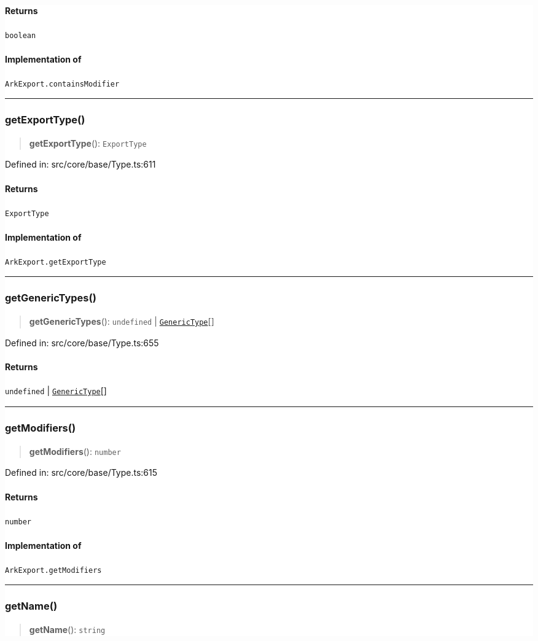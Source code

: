 #### Returns

`boolean`

#### Implementation of

`ArkExport.containsModifier`

***

### getExportType()

> **getExportType**(): `ExportType`

Defined in: src/core/base/Type.ts:611

#### Returns

`ExportType`

#### Implementation of

`ArkExport.getExportType`

***

### getGenericTypes()

> **getGenericTypes**(): `undefined` \| [`GenericType`](GenericType.md)[]

Defined in: src/core/base/Type.ts:655

#### Returns

`undefined` \| [`GenericType`](GenericType.md)[]

***

### getModifiers()

> **getModifiers**(): `number`

Defined in: src/core/base/Type.ts:615

#### Returns

`number`

#### Implementation of

`ArkExport.getModifiers`

***

### getName()

> **getName**(): `string`
